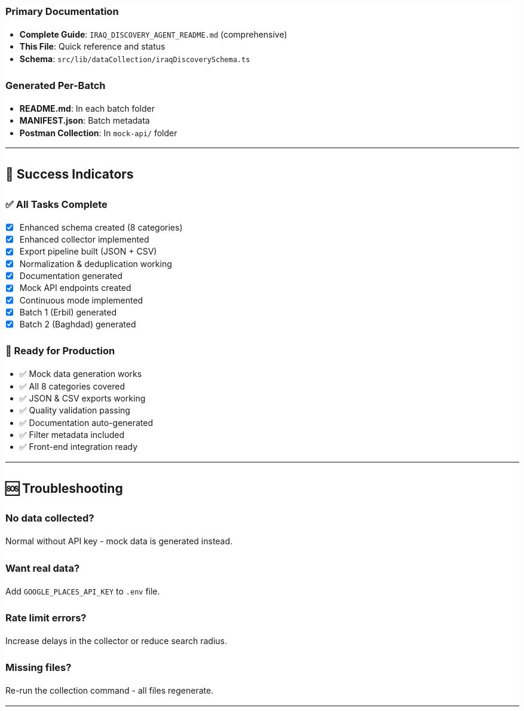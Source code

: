 ### Primary Documentation
- **Complete Guide**: `IRAQ_DISCOVERY_AGENT_README.md` (comprehensive)
- **This File**: Quick reference and status
- **Schema**: `src/lib/dataCollection/iraqDiscoverySchema.ts`

### Generated Per-Batch
- **README.md**: In each batch folder
- **MANIFEST.json**: Batch metadata
- **Postman Collection**: In `mock-api/` folder

---

## 🎉 Success Indicators

### ✅ All Tasks Complete
- [x] Enhanced schema created (8 categories)
- [x] Enhanced collector implemented
- [x] Export pipeline built (JSON + CSV)
- [x] Normalization & deduplication working
- [x] Documentation generated
- [x] Mock API endpoints created
- [x] Continuous mode implemented
- [x] Batch 1 (Erbil) generated
- [x] Batch 2 (Baghdad) generated

### 🎯 Ready for Production
- ✅ Mock data generation works
- ✅ All 8 categories covered
- ✅ JSON & CSV exports working
- ✅ Quality validation passing
- ✅ Documentation auto-generated
- ✅ Filter metadata included
- ✅ Front-end integration ready

---

## 🆘 Troubleshooting

### No data collected?
Normal without API key - mock data is generated instead.

### Want real data?
Add `GOOGLE_PLACES_API_KEY` to `.env` file.

### Rate limit errors?
Increase delays in the collector or reduce search radius.

### Missing files?
Re-run the collection command - all files regenerate.

---